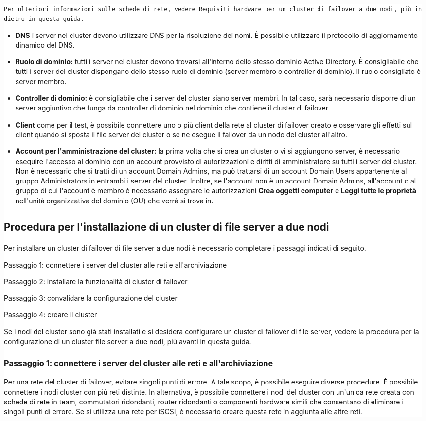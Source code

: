     Per ulteriori informazioni sulle schede di rete, vedere Requisiti hardware per un cluster di failover a due nodi, più indietro in questa guida.

- **DNS** i server nel cluster devono utilizzare DNS per la risoluzione dei nomi. È possibile utilizzare il protocollo di aggiornamento dinamico del DNS.

- **Ruolo di dominio:** tutti i server nel cluster devono trovarsi all'interno dello stesso dominio Active Directory. È consigliabile che tutti i server del cluster dispongano dello stesso ruolo di dominio (server membro o controller di dominio). Il ruolo consigliato è server membro.

- **Controller di dominio:** è consigliabile che i server del cluster siano server membri. In tal caso, sarà necessario disporre di un server aggiuntivo che funga da controller di dominio nel dominio che contiene il cluster di failover.

- **Client** come per il test, è possibile connettere uno o più client della rete al cluster di failover creato e osservare gli effetti sul client quando si sposta il file server del cluster o se ne esegue il failover da un nodo del cluster all'altro.

- **Account per l'amministrazione del cluster:** la prima volta che si crea un cluster o vi si aggiungono server, è necessario eseguire l'accesso al dominio con un account provvisto di autorizzazioni e diritti di amministratore su tutti i server del cluster. Non è necessario che si tratti di un account Domain Admins, ma può trattarsi di un account Domain Users appartenente al gruppo Administrators in entrambi i server del cluster. Inoltre, se l'account non è un account Domain Admins, all'account o al gruppo di cui l'account è membro è necessario assegnare le autorizzazioni **Crea oggetti computer** e **Leggi tutte le proprietà** nell'unità organizzativa del dominio (OU) che verrà si trova in.

## <a name="steps-for-installing-a-two-node-file-server-cluster"></a>Procedura per l'installazione di un cluster di file server a due nodi

Per installare un cluster di failover di file server a due nodi è necessario completare i passaggi indicati di seguito.

Passaggio 1: connettere i server del cluster alle reti e all'archiviazione

Passaggio 2: installare la funzionalità di cluster di failover

Passaggio 3: convalidare la configurazione del cluster

Passaggio 4: creare il cluster

Se i nodi del cluster sono già stati installati e si desidera configurare un cluster di failover di file server, vedere la procedura per la configurazione di un cluster file server a due nodi, più avanti in questa guida.

### <a name="step-1-connect-the-cluster-servers-to-the-networks-and-storage"></a>Passaggio 1: connettere i server del cluster alle reti e all'archiviazione

Per una rete del cluster di failover, evitare singoli punti di errore. A tale scopo, è possibile eseguire diverse procedure. È possibile connettere i nodi cluster con più reti distinte. In alternativa, è possibile connettere i nodi del cluster con un'unica rete creata con schede di rete in team, commutatori ridondanti, router ridondanti o componenti hardware simili che consentano di eliminare i singoli punti di errore. Se si utilizza una rete per iSCSI, è necessario creare questa rete in aggiunta alle altre reti.
